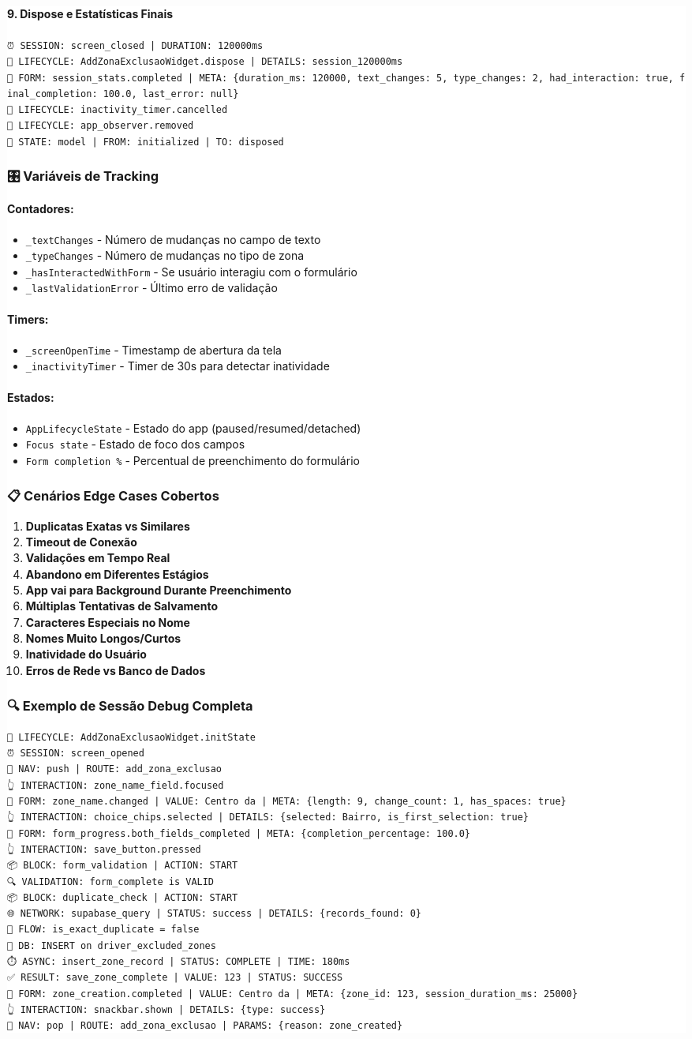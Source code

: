 #### **9. Dispose e Estatísticas Finais**
```
⏰ SESSION: screen_closed | DURATION: 120000ms
🔄 LIFECYCLE: AddZonaExclusaoWidget.dispose | DETAILS: session_120000ms
📝 FORM: session_stats.completed | META: {duration_ms: 120000, text_changes: 5, type_changes: 2, had_interaction: true, final_completion: 100.0, last_error: null}
🔄 LIFECYCLE: inactivity_timer.cancelled
🔄 LIFECYCLE: app_observer.removed
🔄 STATE: model | FROM: initialized | TO: disposed
```

### 🎛️ **Variáveis de Tracking**

#### **Contadores:**
- `_textChanges` - Número de mudanças no campo de texto
- `_typeChanges` - Número de mudanças no tipo de zona
- `_hasInteractedWithForm` - Se usuário interagiu com o formulário
- `_lastValidationError` - Último erro de validação

#### **Timers:**
- `_screenOpenTime` - Timestamp de abertura da tela
- `_inactivityTimer` - Timer de 30s para detectar inatividade

#### **Estados:**
- `AppLifecycleState` - Estado do app (paused/resumed/detached)
- `Focus state` - Estado de foco dos campos
- `Form completion %` - Percentual de preenchimento do formulário

### 📋 **Cenários Edge Cases Cobertos**

1. **Duplicatas Exatas vs Similares**
2. **Timeout de Conexão**
3. **Validações em Tempo Real**
4. **Abandono em Diferentes Estágios**
5. **App vai para Background Durante Preenchimento**
6. **Múltiplas Tentativas de Salvamento**
7. **Caracteres Especiais no Nome**
8. **Nomes Muito Longos/Curtos**
9. **Inatividade do Usuário**
10. **Erros de Rede vs Banco de Dados**

### 🔍 **Exemplo de Sessão Debug Completa**

```
🔄 LIFECYCLE: AddZonaExclusaoWidget.initState
⏰ SESSION: screen_opened
🧭 NAV: push | ROUTE: add_zona_exclusao
👆 INTERACTION: zone_name_field.focused
📝 FORM: zone_name.changed | VALUE: Centro da | META: {length: 9, change_count: 1, has_spaces: true}
👆 INTERACTION: choice_chips.selected | DETAILS: {selected: Bairro, is_first_selection: true}
📝 FORM: form_progress.both_fields_completed | META: {completion_percentage: 100.0}
👆 INTERACTION: save_button.pressed
📦 BLOCK: form_validation | ACTION: START
🔍 VALIDATION: form_complete is VALID
📦 BLOCK: duplicate_check | ACTION: START
🌐 NETWORK: supabase_query | STATUS: success | DETAILS: {records_found: 0}
🔀 FLOW: is_exact_duplicate = false
💾 DB: INSERT on driver_excluded_zones
⏱️ ASYNC: insert_zone_record | STATUS: COMPLETE | TIME: 180ms
✅ RESULT: save_zone_complete | VALUE: 123 | STATUS: SUCCESS
📝 FORM: zone_creation.completed | VALUE: Centro da | META: {zone_id: 123, session_duration_ms: 25000}
👆 INTERACTION: snackbar.shown | DETAILS: {type: success}
🧭 NAV: pop | ROUTE: add_zona_exclusao | PARAMS: {reason: zone_created}
```